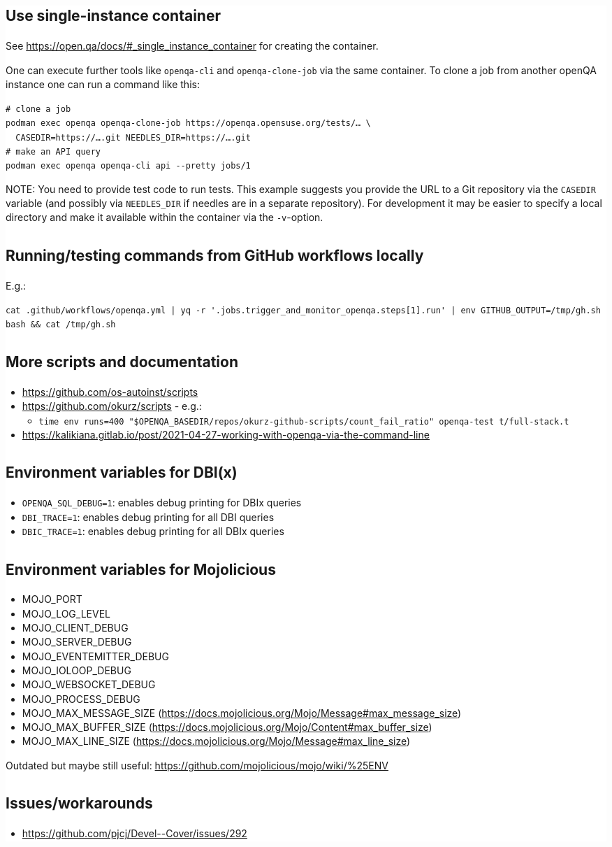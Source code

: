 ## Use single-instance container
See https://open.qa/docs/#_single_instance_container for creating the container.

One can execute further tools like `openqa-cli` and `openqa-clone-job` via the
same container. To clone a job from another openQA instance one can run a
command like this:
```
# clone a job
podman exec openqa openqa-clone-job https://openqa.opensuse.org/tests/… \
  CASEDIR=https://….git NEEDLES_DIR=https://….git
# make an API query
podman exec openqa openqa-cli api --pretty jobs/1
```

NOTE: You need to provide test code to run tests. This example suggests you
provide the URL to a Git repository via the `CASEDIR` variable (and possibly
via `NEEDLES_DIR` if needles are in a separate repository). For development it
may be easier to specify a local directory and make it available within the
container via the `-v`-option.

## Running/testing commands from GitHub workflows locally
E.g.:
```
cat .github/workflows/openqa.yml | yq -r '.jobs.trigger_and_monitor_openqa.steps[1].run' | env GITHUB_OUTPUT=/tmp/gh.sh bash && cat /tmp/gh.sh
```

## More scripts and documentation
* https://github.com/os-autoinst/scripts
* https://github.com/okurz/scripts - e.g.:
    * `time env runs=400 "$OPENQA_BASEDIR/repos/okurz-github-scripts/count_fail_ratio" openqa-test t/full-stack.t`
* https://kalikiana.gitlab.io/post/2021-04-27-working-with-openqa-via-the-command-line

## Environment variables for DBI(x)
* `OPENQA_SQL_DEBUG=1`: enables debug printing for DBIx queries
* `DBI_TRACE=1`: enables debug printing for all DBI queries
* `DBIC_TRACE=1`: enables debug printing for all DBIx queries

## Environment variables for Mojolicious
* MOJO_PORT
* MOJO_LOG_LEVEL
* MOJO_CLIENT_DEBUG
* MOJO_SERVER_DEBUG
* MOJO_EVENTEMITTER_DEBUG
* MOJO_IOLOOP_DEBUG
* MOJO_WEBSOCKET_DEBUG
* MOJO_PROCESS_DEBUG
* MOJO_MAX_MESSAGE_SIZE (https://docs.mojolicious.org/Mojo/Message#max_message_size)
* MOJO_MAX_BUFFER_SIZE (https://docs.mojolicious.org/Mojo/Content#max_buffer_size)
* MOJO_MAX_LINE_SIZE (https://docs.mojolicious.org/Mojo/Message#max_line_size)

Outdated but maybe still useful: https://github.com/mojolicious/mojo/wiki/%25ENV

## Issues/workarounds
* https://github.com/pjcj/Devel--Cover/issues/292

